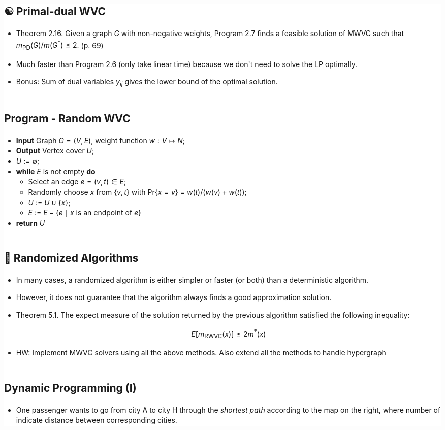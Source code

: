
## ☯ Primal-dual WVC

- Theorem 2.16. Given a graph $G$ with non-negative weights, Program
  2.7 finds a feasible solution of MWVC such that
  $m_\text{PD}(G)/m(G^*) \leq 2$. (p. 69)

- Much faster than Program 2.6 (only take linear time) because we
  don't need to solve the LP optimally.

- Bonus: Sum of dual variables $y_{ij}$ gives the lower bound of the
  optimal solution.

---

## Program - Random WVC

- **Input** Graph $G= (V, E)$, weight function $w: V \mapsto N$;
- **Output** Vertex cover $U$;
- $U$ := $\emptyset$;
- **while** $E$ is not empty **do**
  - Select an edge $e = (v,t) \in E$;
  - Randomly choose $x$ from $\{v,t\}$ with Pr$\{x=v\}$ =
    $w(t) / (w(v) + w(t))$;
  - $U$ := $U \cup \{x\}$;
  - $E$ := $E - \{e \mid x \text{ is an endpoint of } e\}$
- **return** $U$

---

## 🎲 Randomized Algorithms

- In many cases, a randomized algorithm is either simpler or faster
  (or both) than a deterministic algorithm.

- However, it does not guarantee that the algorithm always finds a
  good approximation solution.

- Theorem 5.1. The expect measure of the solution returned by the
  previous algorithm satisfied the following inequality:

  $$E[m_\text{RWVC}(x)] \leq 2 m^*(x)$$

- HW: Implement MWVC solvers using all the above methods. Also extend
  all the methods to handle hypergraph

---

## Dynamic Programming (I)

- One passenger wants to go from city A to city H through the
  _shortest path_ according to the map on the right, where number of
  indicate distance between corresponding cities.
